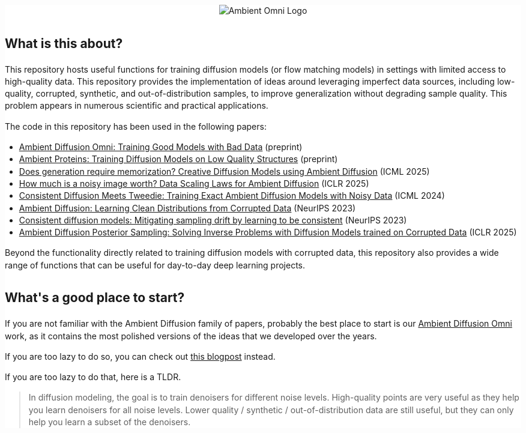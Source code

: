 



<div align="center">
  <img src="examples/example_image.jpg" width="60%" alt="Ambient Omni Logo" />
</div>

## What is this about?

This repository hosts useful functions for training diffusion models (or flow matching models) in settings with limited access to high-quality data.
This repository provides the implementation of ideas around leveraging imperfect data sources, including low-quality, corrupted, synthetic, and out-of-distribution samples, to improve generalization without degrading sample quality. This problem appears in numerous scientific and practical applications. 

The code in this repository has been used in the following papers:

* [Ambient Diffusion Omni: Training Good Models with Bad Data](https://arxiv.org/abs/2506.10038) (preprint)
* [Ambient Proteins: Training Diffusion Models on Low Quality Structures](https://www.biorxiv.org/content/10.1101/2025.07.03.663105v1) (preprint)
* [Does generation require memorization? Creative Diffusion Models using Ambient Diffusion](https://arxiv.org/abs/2502.21278) (ICML 2025)
* [How much is a noisy image worth? Data Scaling Laws for Ambient Diffusion](https://arxiv.org/abs/2411.02780) (ICLR 2025)
* [Consistent Diffusion Meets Tweedie: Training Exact Ambient Diffusion Models with Noisy Data](https://arxiv.org/abs/2404.10177) (ICML 2024) 
* [Ambient Diffusion: Learning Clean Distributions from Corrupted Data](https://arxiv.org/abs/2305.19256) (NeurIPS 2023)
* [Consistent diffusion models: Mitigating sampling drift by learning to be consistent](https://arxiv.org/abs/2302.09057) (NeurIPS 2023)
* [Ambient Diffusion Posterior Sampling: Solving Inverse Problems with Diffusion Models trained on Corrupted Data](https://arxiv.org/abs/2403.08728) (ICLR 2025)

Beyond the functionality directly related to training diffusion models with corrupted data, this repository also provides a wide range of functions that can be useful for day-to-day deep learning projects. 


## What's a good place to start?

If you are not familiar with the Ambient Diffusion family of papers, probably the best place to start is our [Ambient Diffusion Omni](https://arxiv.org/abs/2506.10038) work, as it contains the most polished versions of the ideas that we developed over the years.

If you are too lazy to do so, you can check out [this blogpost](https://giannisdaras.github.io/publication/ambient_omni) instead. 

If you are too lazy to do that, here is a TLDR.

> In diffusion modeling, the goal is to train denoisers for different noise levels. High-quality points are very useful as they help you learn denoisers for all noise levels. Lower quality / synthetic / out-of-distribution data are still useful, but they can only help you learn a subset of the denoisers. 
